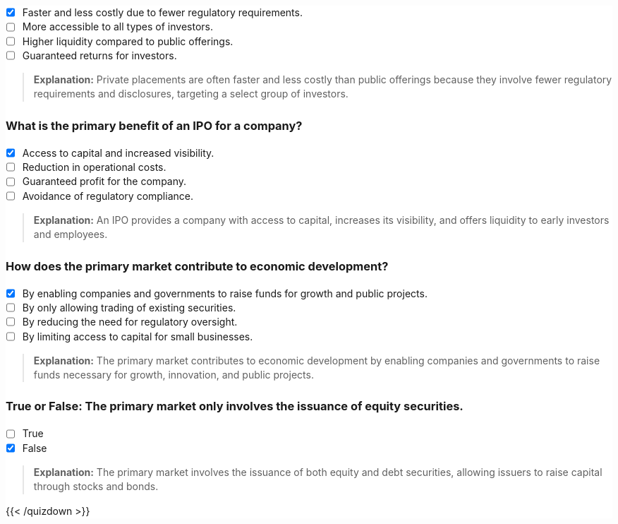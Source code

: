 - [x] Faster and less costly due to fewer regulatory requirements.
- [ ] More accessible to all types of investors.
- [ ] Higher liquidity compared to public offerings.
- [ ] Guaranteed returns for investors.

> **Explanation:** Private placements are often faster and less costly than public offerings because they involve fewer regulatory requirements and disclosures, targeting a select group of investors.

### What is the primary benefit of an IPO for a company?

- [x] Access to capital and increased visibility.
- [ ] Reduction in operational costs.
- [ ] Guaranteed profit for the company.
- [ ] Avoidance of regulatory compliance.

> **Explanation:** An IPO provides a company with access to capital, increases its visibility, and offers liquidity to early investors and employees.

### How does the primary market contribute to economic development?

- [x] By enabling companies and governments to raise funds for growth and public projects.
- [ ] By only allowing trading of existing securities.
- [ ] By reducing the need for regulatory oversight.
- [ ] By limiting access to capital for small businesses.

> **Explanation:** The primary market contributes to economic development by enabling companies and governments to raise funds necessary for growth, innovation, and public projects.

### True or False: The primary market only involves the issuance of equity securities.

- [ ] True
- [x] False

> **Explanation:** The primary market involves the issuance of both equity and debt securities, allowing issuers to raise capital through stocks and bonds.

{{< /quizdown >}}
